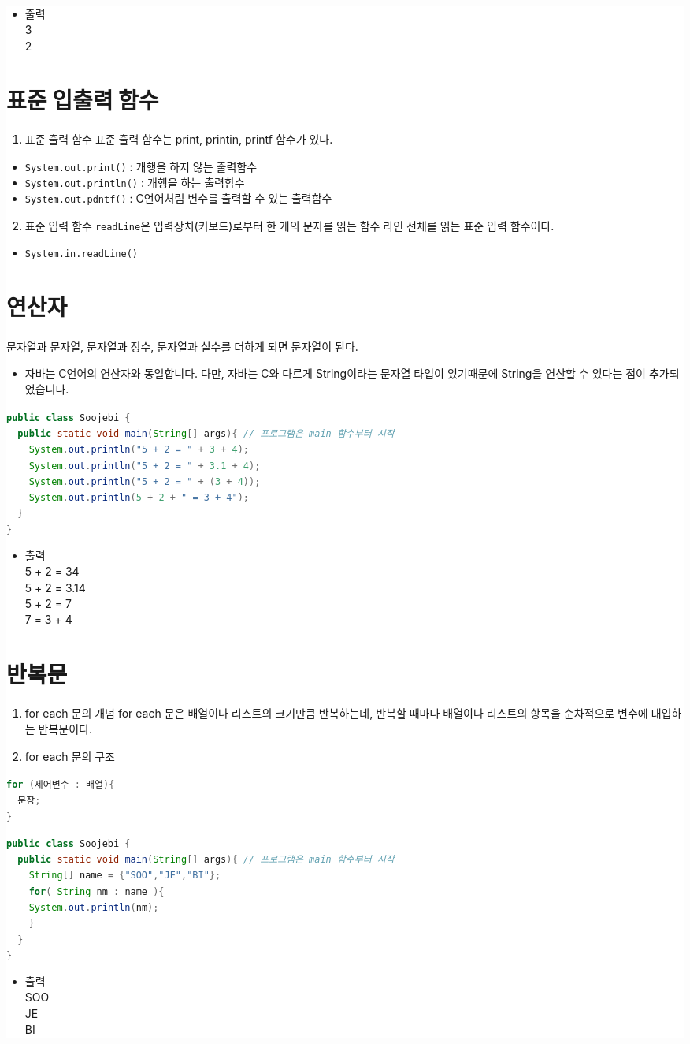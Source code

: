- 출력  
3  
2  

# 표준 입출력 함수
1. 표준 출력 함수
표준 출력 함수는 print, printin, printf 함수가 있다.
- `System.out.print()` : 개행을 하지 않는 출력함수
- `System.out.println()` : 개행을 하는 출력함수
- `System.out.pdntf()` : C언어처럼 변수를 출력할 수 있는 출력함수

2. 표준 입력 함수
`readLine`은 입력장치(키보드)로부터 한 개의 문자를 읽는 함수 라인 전체를 읽는 표준 입력 함수이다.
- `System.in.readLine()`

# 연산자
문자열과 문자열, 문자열과 정수, 문자열과 실수를 더하게 되면 문자열이 된다.
- 자바는 C언어의 연산자와 동일합니다. 다만, 자바는 C와 다르게 String이라는 문자열 타입이 있기때문에 String을 연산할 수 있다는 점이 추가되었습니다.
```java
public class Soojebi {
  public static void main(String[] args){ // 프로그램은 main 함수부터 시작
    System.out.println("5 + 2 = " + 3 + 4);
    System.out.println("5 + 2 = " + 3.1 + 4);
    System.out.println("5 + 2 = " + (3 + 4));
    System.out.println(5 + 2 + " = 3 + 4");
  }
} 
```
- 출력  
5 + 2 = 34  
5 + 2 = 3.14  
5 + 2 = 7  
7 = 3 + 4   

# 반복문
1. for each 문의 개념
for each 문은 배열이나 리스트의 크기만큼 반복하는데, 반복할 때마다 배열이나 리스트의 항목을 순차적으로 변수에 대입하는 반복문이다.

1. for each 문의 구조
```java
for (제어변수 : 배열){
  문장;
}
```
```java
public class Soojebi {
  public static void main(String[] args){ // 프로그램은 main 함수부터 시작
    String[] name = {"SOO","JE","BI"};
    for( String nm : name ){
    System.out.println(nm);
    }
  }
} 
```
- 출력  
SOO  
JE  
BI  
